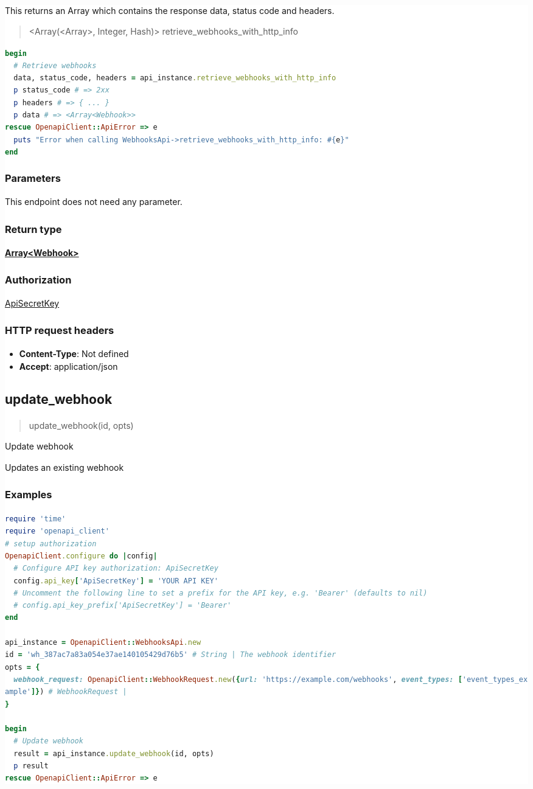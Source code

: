 This returns an Array which contains the response data, status code and headers.

> <Array(<Array<Webhook>>, Integer, Hash)> retrieve_webhooks_with_http_info

```ruby
begin
  # Retrieve webhooks
  data, status_code, headers = api_instance.retrieve_webhooks_with_http_info
  p status_code # => 2xx
  p headers # => { ... }
  p data # => <Array<Webhook>>
rescue OpenapiClient::ApiError => e
  puts "Error when calling WebhooksApi->retrieve_webhooks_with_http_info: #{e}"
end
```

### Parameters

This endpoint does not need any parameter.

### Return type

[**Array&lt;Webhook&gt;**](Webhook.md)

### Authorization

[ApiSecretKey](../README.md#ApiSecretKey)

### HTTP request headers

- **Content-Type**: Not defined
- **Accept**: application/json


## update_webhook

> <Webhook> update_webhook(id, opts)

Update webhook

Updates an existing webhook 

### Examples

```ruby
require 'time'
require 'openapi_client'
# setup authorization
OpenapiClient.configure do |config|
  # Configure API key authorization: ApiSecretKey
  config.api_key['ApiSecretKey'] = 'YOUR API KEY'
  # Uncomment the following line to set a prefix for the API key, e.g. 'Bearer' (defaults to nil)
  # config.api_key_prefix['ApiSecretKey'] = 'Bearer'
end

api_instance = OpenapiClient::WebhooksApi.new
id = 'wh_387ac7a83a054e37ae140105429d76b5' # String | The webhook identifier 
opts = {
  webhook_request: OpenapiClient::WebhookRequest.new({url: 'https://example.com/webhooks', event_types: ['event_types_example']}) # WebhookRequest | 
}

begin
  # Update webhook
  result = api_instance.update_webhook(id, opts)
  p result
rescue OpenapiClient::ApiError => e
```